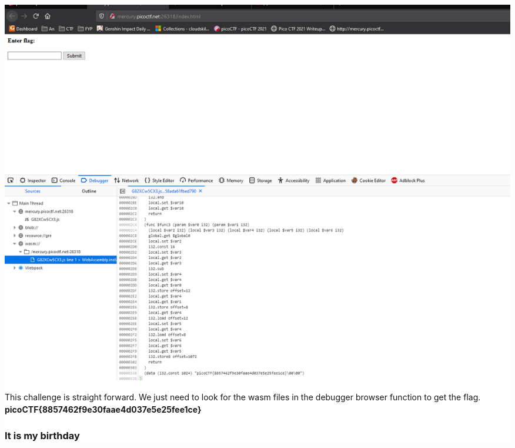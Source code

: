 ![](<.gitbook/assets/image (41) (1).png>)

This challenge is straight forward. We just need to look for the wasm files in the debugger browser function to get the flag. **picoCTF{8857462f9e30faae4d037e5e25fee1ce}**

### It is my birthday

